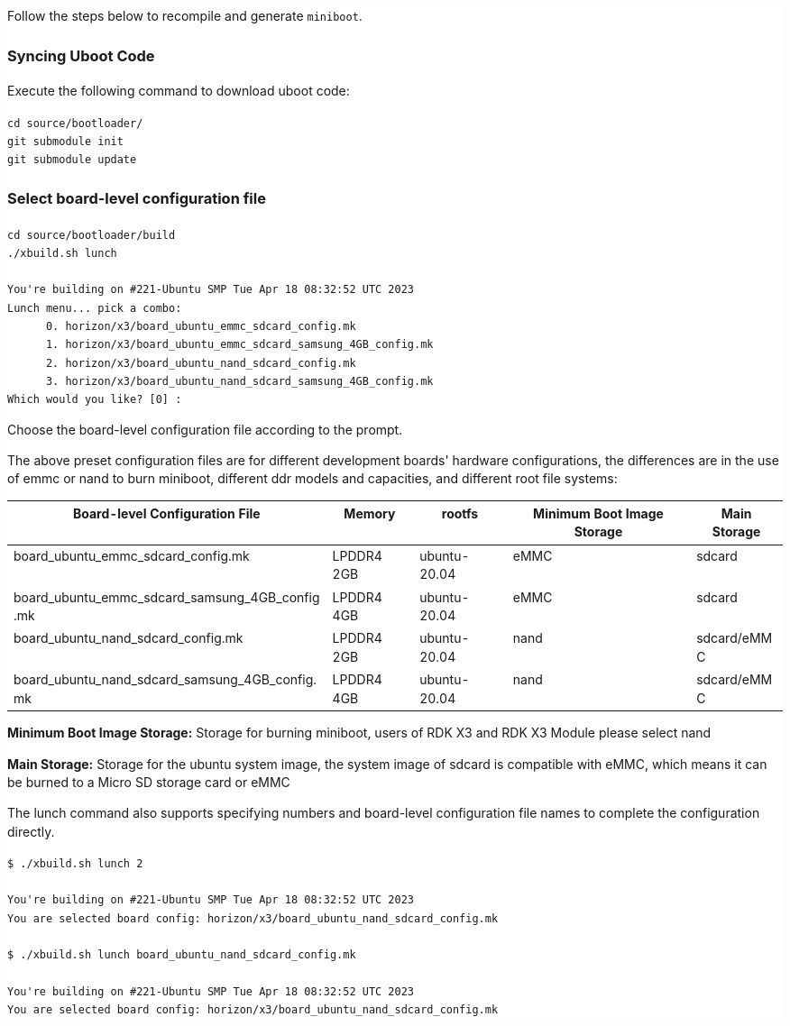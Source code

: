 Follow the steps below to recompile and generate `miniboot`.

### Syncing Uboot Code

Execute the following command to download uboot code:

```shell
cd source/bootloader/
git submodule init
git submodule update
```

### Select board-level configuration file

```shell
cd source/bootloader/build
./xbuild.sh lunch

You're building on #221-Ubuntu SMP Tue Apr 18 08:32:52 UTC 2023
Lunch menu... pick a combo:
      0. horizon/x3/board_ubuntu_emmc_sdcard_config.mk
      1. horizon/x3/board_ubuntu_emmc_sdcard_samsung_4GB_config.mk
      2. horizon/x3/board_ubuntu_nand_sdcard_config.mk
      3. horizon/x3/board_ubuntu_nand_sdcard_samsung_4GB_config.mk
Which would you like? [0] :  
```

Choose the board-level configuration file according to the prompt.

The above preset configuration files are for different development boards' hardware configurations, the differences are in the use of emmc or nand to burn miniboot, different ddr models and capacities, and different root file systems:

| Board-level Configuration File                    | Memory                | rootfs        | Minimum Boot Image Storage | Main Storage |
| ------------------------------------------------- | --------------------- | ------------- | ------------------------- | ------------ |
| board_ubuntu_emmc_sdcard_config.mk                | LPDDR4 2GB    | ubuntu-20.04  | eMMC                      | sdcard       |
| board_ubuntu_emmc_sdcard_samsung_4GB_config.mk    | LPDDR4 4GB    | ubuntu-20.04  | eMMC                      | sdcard       |
| board_ubuntu_nand_sdcard_config.mk                | LPDDR4 2GB    | ubuntu-20.04  | nand                      | sdcard/eMMC  |
| board_ubuntu_nand_sdcard_samsung_4GB_config.mk    | LPDDR4 4GB    | ubuntu-20.04  | nand                      | sdcard/eMMC  |

**Minimum Boot Image Storage:** Storage for burning miniboot, users of RDK X3 and RDK X3 Module please select nand

**Main Storage:** Storage for the ubuntu system image, the system image of sdcard is compatible with eMMC, which means it can be burned to a Micro SD storage card or eMMC



The lunch command also supports specifying numbers and board-level configuration file names to complete the configuration directly.

```shell
$ ./xbuild.sh lunch 2

You're building on #221-Ubuntu SMP Tue Apr 18 08:32:52 UTC 2023
You are selected board config: horizon/x3/board_ubuntu_nand_sdcard_config.mk

$ ./xbuild.sh lunch board_ubuntu_nand_sdcard_config.mk

You're building on #221-Ubuntu SMP Tue Apr 18 08:32:52 UTC 2023
You are selected board config: horizon/x3/board_ubuntu_nand_sdcard_config.mk
```
